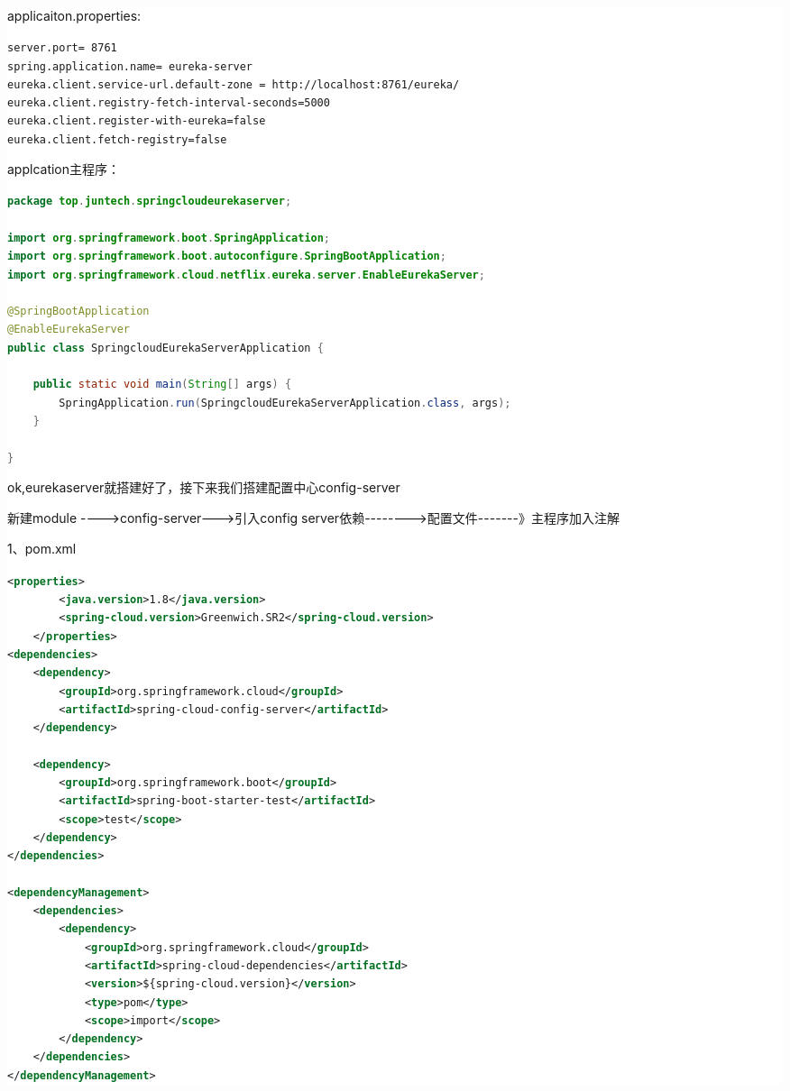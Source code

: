 applicaiton.properties:

```properties
server.port= 8761
spring.application.name= eureka-server
eureka.client.service-url.default-zone = http://localhost:8761/eureka/
eureka.client.registry-fetch-interval-seconds=5000
eureka.client.register-with-eureka=false
eureka.client.fetch-registry=false
```

applcation主程序：

```java
package top.juntech.springcloudeurekaserver;

import org.springframework.boot.SpringApplication;
import org.springframework.boot.autoconfigure.SpringBootApplication;
import org.springframework.cloud.netflix.eureka.server.EnableEurekaServer;

@SpringBootApplication
@EnableEurekaServer
public class SpringcloudEurekaServerApplication {

    public static void main(String[] args) {
        SpringApplication.run(SpringcloudEurekaServerApplication.class, args);
    }

}
```

ok,eurekaserver就搭建好了，接下来我们搭建配置中心config-server

新建module ---->config-server--->引入config  server依赖-------->配置文件-------》主程序加入注解

1、pom.xml

```xml
<properties>
        <java.version>1.8</java.version>
        <spring-cloud.version>Greenwich.SR2</spring-cloud.version>
    </properties>
<dependencies>
    <dependency>
        <groupId>org.springframework.cloud</groupId>
        <artifactId>spring-cloud-config-server</artifactId>
    </dependency>

    <dependency>
        <groupId>org.springframework.boot</groupId>
        <artifactId>spring-boot-starter-test</artifactId>
        <scope>test</scope>
    </dependency>
</dependencies>

<dependencyManagement>
    <dependencies>
        <dependency>
            <groupId>org.springframework.cloud</groupId>
            <artifactId>spring-cloud-dependencies</artifactId>
            <version>${spring-cloud.version}</version>
            <type>pom</type>
            <scope>import</scope>
        </dependency>
    </dependencies>
</dependencyManagement>
```
